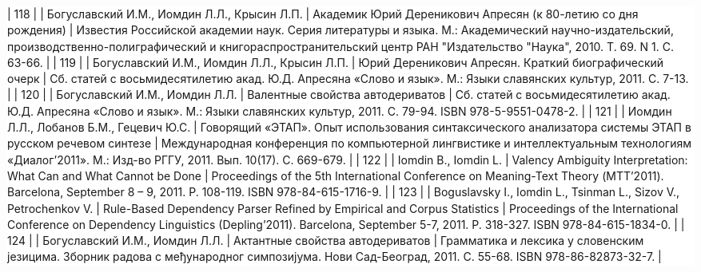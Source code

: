| 118 |      | Богуславский И.М., Иомдин Л.Л., Крысин Л.П.                                                                                 | Академик Юрий Дереникович Апресян (к 80-летию со дня рождения)                                                                                                                                                                           | Известия Российской академии наук. Серия литературы и языка. М.: Академический научно-издательский, производственно-полиграфический и книгораспространительский центр РАН "Издательство "Наука", 2010. Т. 69. N 1. С. 63-66.                                                                                                                                                                                 |
| 119 |      | Богуславский И.М., Иомдин Л.Л., Крысин Л.П.                                                                                 | Юрий Дереникович Апресян. Краткий биографический очерк                                                                                                                                                                                   | Сб. статей с восьмидесятилетию акад. Ю.Д. Апресяна «Слово и язык». М.: Языки славянских культур, 2011. С. 7-13.                                                                                                                                                                                                                                                                                              |
| 120 |      | Богуславский И.М., Иомдин Л.Л.                                                                                              | Валентные свойства автодериватов                                                                                                                                                                                                         | Сб. статей с восьмидесятилетию акад. Ю.Д. Апресяна «Слово и язык». М.: Языки славянских культур, 2011. С. 79-94. ISBN 978-5-9551-0478-2.                                                                                                                                                                                                                                                                     |
| 121 |      | Иомдин Л.Л., Лобанов Б.М., Гецевич Ю.С.                                                                                     | Говорящий «ЭТАП». Опыт использования синтаксического анализатора системы ЭТАП в русском речевом синтезе                                                                                                                                  | Международная конференция по компьютерной лингвистике и интеллектуальным технологиям «Диалог’2011». М.: Изд-во РГГУ, 2011. Вып. 10(17). С. 669-679.                                                                                                                                                                                                                                                          |
| 122 |      | Iomdin B., Iomdin L.                                                                                                        | Valency Ambiguity Interpretation: What Can and What Cannot be Done                                                                                                                                                                       | Proceedings of the 5th International Conference on Meaning-Text Theory (МТТ’2011). Barcelona, September 8 – 9, 2011. Р. 108-119. ISBN 978-84-615-1716-9.                                                                                                                                                                                                                                                     |
| 123 |      | Boguslavsky I., Iomdin L., Tsinman L., Sizov V., Petrochenkov V.                                                            | Rule-Based Dependency Parser Refined by Empirical and Corpus Statistics                                                                                                                                                                  | Proceedings of the International Conference on Dependency Linguistics (Depling’2011). Barcelona, September 5-7, 2011. P. 318-327. ISBN 978-84-615-1834-0.                                                                                                                                                                                                                                                    |
| 124 |      | Богуславский И.М., Иомдин Л.Л.                                                                                              | Актантные свойства автодериватов                                                                                                                                                                                                         | Грамматика и лексика у словенским jезицима. Зборник радова с међународног симпозиjума. Нови Сад-Београд, 2011. С. 55-68. ISBN 978-86-82873-32-7.                                                                                                                                                                                                                                                             |